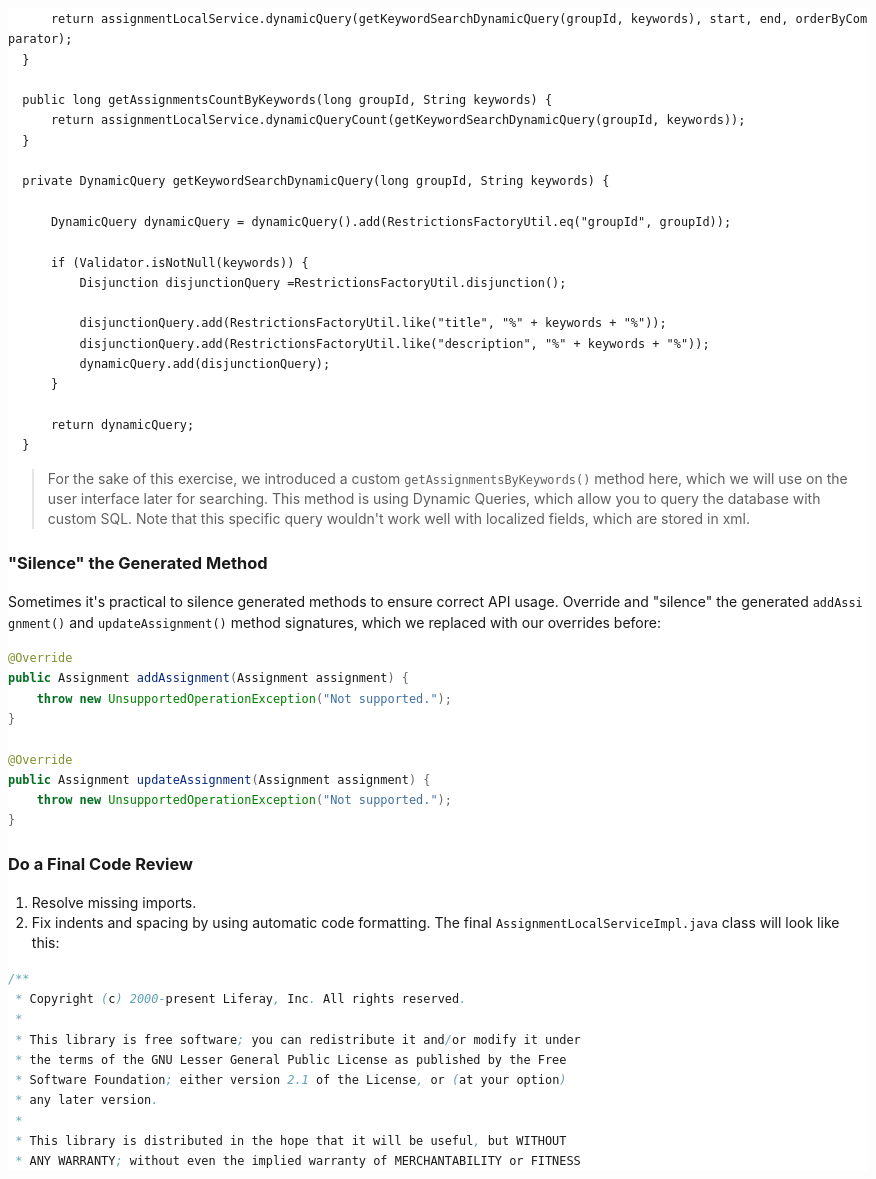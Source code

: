    ```
         return assignmentLocalService.dynamicQuery(getKeywordSearchDynamicQuery(groupId, keywords), start, end, orderByComparator);
     }
    
     public long getAssignmentsCountByKeywords(long groupId, String keywords) {
         return assignmentLocalService.dynamicQueryCount(getKeywordSearchDynamicQuery(groupId, keywords));
     }
    
     private DynamicQuery getKeywordSearchDynamicQuery(long groupId, String keywords) {
    
         DynamicQuery dynamicQuery = dynamicQuery().add(RestrictionsFactoryUtil.eq("groupId", groupId));
    
         if (Validator.isNotNull(keywords)) {
             Disjunction disjunctionQuery =RestrictionsFactoryUtil.disjunction();
    
             disjunctionQuery.add(RestrictionsFactoryUtil.like("title", "%" + keywords + "%"));
             disjunctionQuery.add(RestrictionsFactoryUtil.like("description", "%" + keywords + "%"));
             dynamicQuery.add(disjunctionQuery);
         }
    
         return dynamicQuery;
     }
   ```
>For the sake of this exercise, we introduced a custom `getAssignmentsByKeywords()` method here, which we will use on the user interface later for searching. This method is using Dynamic Queries, which allow you to query the database with custom SQL. Note that this specific query wouldn't work well with localized fields, which are stored in xml.

### "Silence" the Generated Method
Sometimes it's practical to silence generated methods to ensure correct API usage. Override and "silence" the generated `addAssignment()` and `updateAssignment()` method signatures, which we replaced with our overrides before:

```java
@Override
public Assignment addAssignment(Assignment assignment) {
    throw new UnsupportedOperationException("Not supported.");
}

@Override
public Assignment updateAssignment(Assignment assignment) {
    throw new UnsupportedOperationException("Not supported.");
}
```

### Do a Final Code Review
1. Resolve missing imports.
2. Fix indents and spacing by using automatic code formatting.
The final `AssignmentLocalServiceImpl.java` class will look like this:
```java
/**
 * Copyright (c) 2000-present Liferay, Inc. All rights reserved.
 *
 * This library is free software; you can redistribute it and/or modify it under
 * the terms of the GNU Lesser General Public License as published by the Free
 * Software Foundation; either version 2.1 of the License, or (at your option)
 * any later version.
 *
 * This library is distributed in the hope that it will be useful, but WITHOUT
 * ANY WARRANTY; without even the implied warranty of MERCHANTABILITY or FITNESS
```
